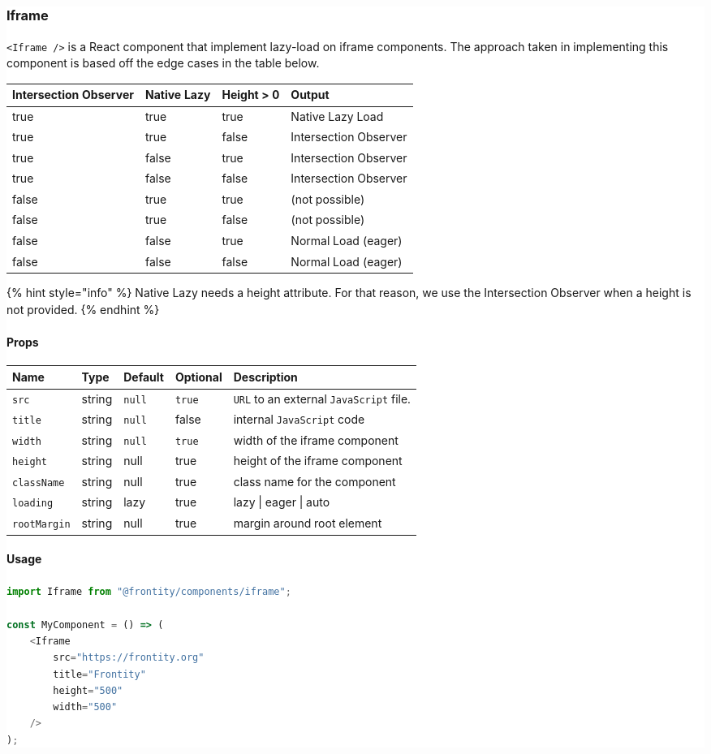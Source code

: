 ### Iframe

`<Iframe />` is a React component that implement lazy-load on iframe components. The approach taken in implementing this component is based off the edge cases in the table below.

| Intersection Observer | Native Lazy | Height &gt; 0 | Output |
| :--- | :--- | :--- | :--- |
| true | true | true | Native Lazy Load |
| true | true | false | Intersection Observer |
| true | false | true | Intersection Observer |
| true | false | false | Intersection Observer |
| false | true | true | \(not possible\) |
| false | true | false | \(not possible\) |
| false | false | true | Normal Load \(eager\) |
| false | false | false | Normal Load \(eager\) |

{% hint style="info" %}
Native Lazy needs a height attribute. For that reason, we use the Intersection Observer when a height is not provided.
{% endhint %}

#### Props

| Name | Type | Default | Optional | Description |
| :--- | :--- | :--- | :--- | :--- |
| `src` | string | `null` | `true` | `URL` to an external `JavaScript`  file. |
| `title` | string | `null` | false | internal `JavaScript` code |
| `width` | string | `null` | `true` | width of the iframe component |
| `height` | string | null | true | height of the iframe component |
| `className` | string | null | true | class name for the component |
| `loading` | string | lazy | true | lazy \| eager \| auto |
| `rootMargin` | string | null | true | margin around root element |

#### Usage

```javascript
import Iframe from "@frontity/components/iframe";

const MyComponent = () => (
    <Iframe
        src="https://frontity.org"
        title="Frontity"
        height="500"
        width="500" 
    />
);
```
